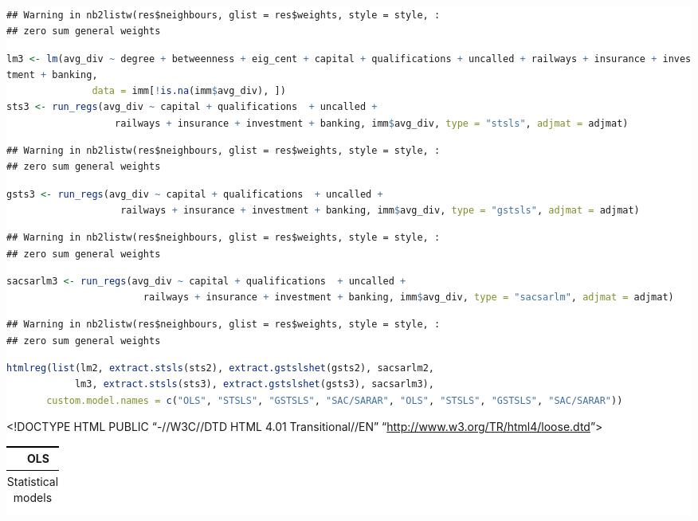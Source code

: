     ## Warning in nb2listw(res$neighbours, glist = res$weights, style = style, :
    ## zero sum general weights

``` r
lm3 <- lm(avg_div ~ degree + betweenness + eig_cent + capital + qualifications + uncalled + railways + insurance + investment + banking, 
               data = imm[!is.na(imm$avg_div), ])
sts3 <- run_regs(avg_div ~ capital + qualifications  + uncalled + 
                   railways + insurance + investment + banking, imm$avg_div, type = "stsls", adjmat = adjmat)
```

    ## Warning in nb2listw(res$neighbours, glist = res$weights, style = style, :
    ## zero sum general weights

``` r
gsts3 <- run_regs(avg_div ~ capital + qualifications  + uncalled + 
                    railways + insurance + investment + banking, imm$avg_div, type = "gstsls", adjmat = adjmat)
```

    ## Warning in nb2listw(res$neighbours, glist = res$weights, style = style, :
    ## zero sum general weights

``` r
sacsarlm3 <- run_regs(avg_div ~ capital + qualifications  + uncalled + 
                        railways + insurance + investment + banking, imm$avg_div, type = "sacsarlm", adjmat = adjmat)
```

    ## Warning in nb2listw(res$neighbours, glist = res$weights, style = style, :
    ## zero sum general weights

``` r
htmlreg(list(lm2, extract.stsls(sts2), extract.gstslshet(gsts2), sacsarlm2,
            lm3, extract.stsls(sts3), extract.gstslshet(gsts3), sacsarlm3), 
       custom.model.names = c("OLS", "STSLS", "GSTSLS", "SAC/SARAR", "OLS", "STSLS", "GSTSLS", "SAC/SARAR"))
```

&lt;!DOCTYPE HTML PUBLIC “-//W3C//DTD HTML 4.01 Transitional//EN”
“<a href="http://www.w3.org/TR/html4/loose.dtd" class="uri">http://www.w3.org/TR/html4/loose.dtd</a>”&gt;
<table cellspacing="0" align="center" style="border: none;">
<caption align="bottom" style="margin-top:0.3em;">
Statistical models
</caption>
<tr>
<th style="text-align: left; border-top: 2px solid black; border-bottom: 1px solid black; padding-right: 12px;">
<b></b>
</th>
<th style="text-align: left; border-top: 2px solid black; border-bottom: 1px solid black; padding-right: 12px;">
<b>OLS</b>
</th>